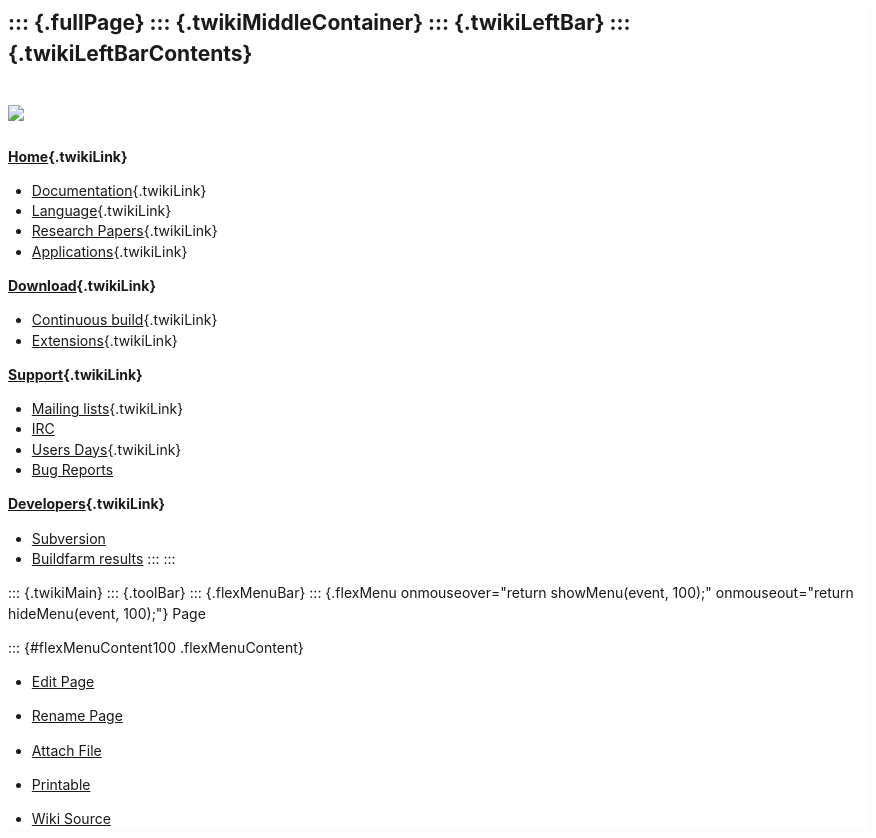 ::: {.fullPage}
::: {.twikiMiddleContainer}
::: {.twikiLeftBar}
::: {.twikiLeftBarContents}
  ----------------------------------------------------------------------------------
  [![](../pub/Stratego/StrategoLogo/StrategoLogoTextlessWhite-100px.png)](WebHome)
  ----------------------------------------------------------------------------------

**[Home](WebHome){.twikiLink}**

-   [Documentation](StrategoDocumentation){.twikiLink}
-   [Language](StrategoLanguage){.twikiLink}
-   [Research Papers](StrategoPublications){.twikiLink}
-   [Applications](StrategoApplication){.twikiLink}

**[Download](StrategoDownload){.twikiLink}**

-   [Continuous build](ContinuousBuild){.twikiLink}
-   [Extensions](AdditionalPackageDownload){.twikiLink}

**[Support](StrategoSupport){.twikiLink}**

-   [Mailing lists](MailingList){.twikiLink}
-   [IRC](irc://irc.freenode.net/#stratego)
-   [Users Days](StrategoUsersDay){.twikiLink}
-   [Bug Reports](http://yellowgrass.org/project/StrategoXT)

**[Developers](StrategoDev){.twikiLink}**

-   [Subversion](https://svn.strategoxt.org/repos/StrategoXT/strategoxt/trunk)
-   [Buildfarm
    results](http://hydra.nixos.org/jobset/strategoxt/strategoxt-release/all)
:::
:::

::: {.twikiMain}
::: {.toolBar}
::: {.flexMenuBar}
::: {.flexMenu onmouseover="return showMenu(event, 100);" onmouseout="return hideMenu(event, 100);"}
Page

::: {#flexMenuContent100 .flexMenuContent}
-   [Edit
    Page](http://www.program-transformation.org/edit/Stratego/StrategoCommunity?t=1536825538)
-   [Rename
    Page](http://www.program-transformation.org/rename/Stratego/StrategoCommunity)
-   [Attach
    File](http://www.program-transformation.org/attach/Stratego/StrategoCommunity)



-   [Printable](http://www.program-transformation.org/view/Stratego/StrategoCommunity?skin=print.pattern)
-   [Wiki
    Source](http://www.program-transformation.org/view/Stratego/StrategoCommunity?skin=text&raw=on&contenttype=text/plain)
